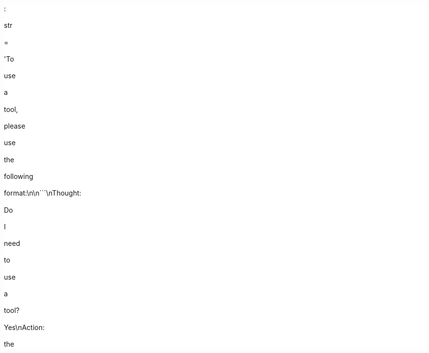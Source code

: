 


 :
 





 str
 





 =
 





 'To
 

 use
 

 a
 

 tool,
 

 please
 

 use
 

 the
 

 following
 

 format:\n\n```\nThought:
 

 Do
 

 I
 

 need
 

 to
 

 use
 

 a
 

 tool?
 

 Yes\nAction:
 

 the
 